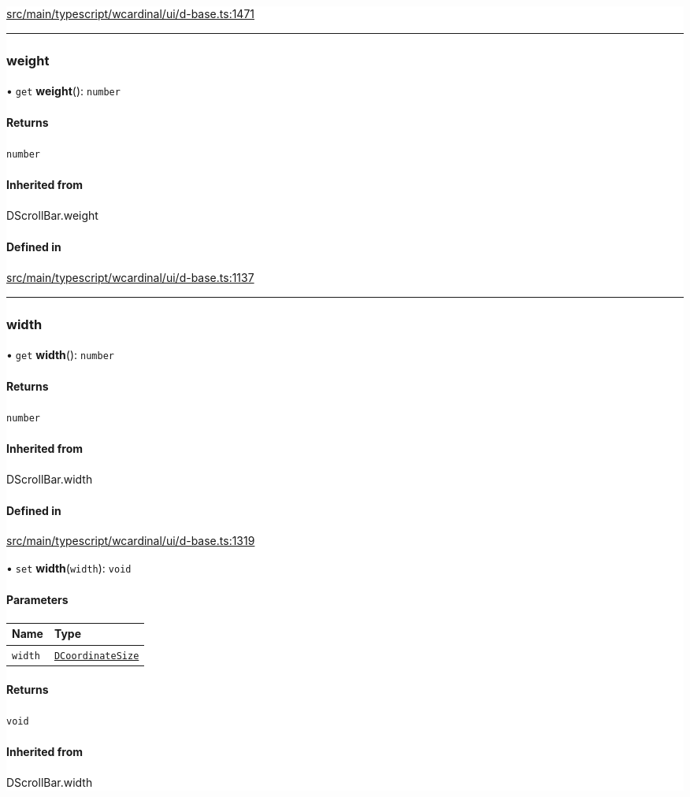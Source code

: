 [src/main/typescript/wcardinal/ui/d-base.ts:1471](https://github.com/winter-cardinal/winter-cardinal-ui/blob/v0.310.1/src/main/typescript/wcardinal/ui/d-base.ts#L1471)

___

### weight

• `get` **weight**(): `number`

#### Returns

`number`

#### Inherited from

DScrollBar.weight

#### Defined in

[src/main/typescript/wcardinal/ui/d-base.ts:1137](https://github.com/winter-cardinal/winter-cardinal-ui/blob/v0.310.1/src/main/typescript/wcardinal/ui/d-base.ts#L1137)

___

### width

• `get` **width**(): `number`

#### Returns

`number`

#### Inherited from

DScrollBar.width

#### Defined in

[src/main/typescript/wcardinal/ui/d-base.ts:1319](https://github.com/winter-cardinal/winter-cardinal-ui/blob/v0.310.1/src/main/typescript/wcardinal/ui/d-base.ts#L1319)

• `set` **width**(`width`): `void`

#### Parameters

| Name | Type |
| :------ | :------ |
| `width` | [`DCoordinateSize`](../index.md#dcoordinatesize) |

#### Returns

`void`

#### Inherited from

DScrollBar.width
